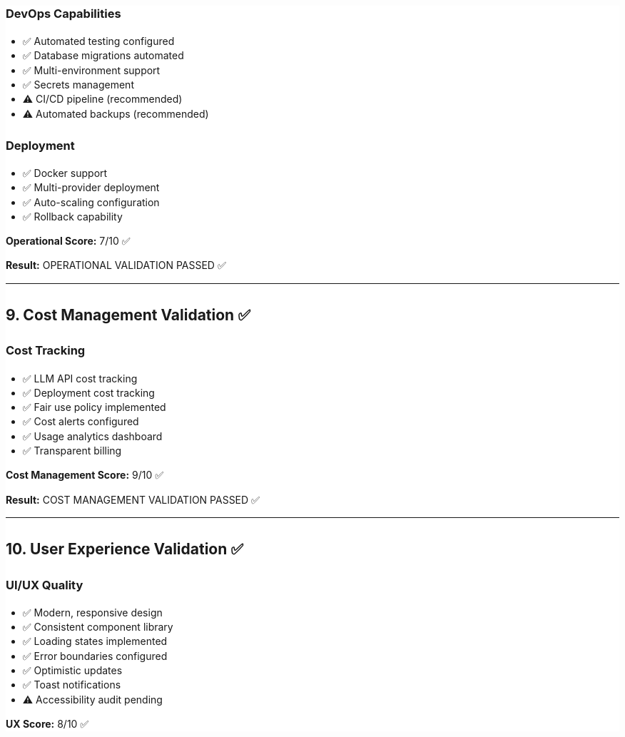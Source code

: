 ### DevOps Capabilities

- ✅ Automated testing configured
- ✅ Database migrations automated
- ✅ Multi-environment support
- ✅ Secrets management
- ⚠️ CI/CD pipeline (recommended)
- ⚠️ Automated backups (recommended)

### Deployment

- ✅ Docker support
- ✅ Multi-provider deployment
- ✅ Auto-scaling configuration
- ✅ Rollback capability

**Operational Score:** 7/10 ✅

**Result:** OPERATIONAL VALIDATION PASSED ✅

---

## 9. Cost Management Validation ✅

### Cost Tracking

- ✅ LLM API cost tracking
- ✅ Deployment cost tracking
- ✅ Fair use policy implemented
- ✅ Cost alerts configured
- ✅ Usage analytics dashboard
- ✅ Transparent billing

**Cost Management Score:** 9/10 ✅

**Result:** COST MANAGEMENT VALIDATION PASSED ✅

---

## 10. User Experience Validation ✅

### UI/UX Quality

- ✅ Modern, responsive design
- ✅ Consistent component library
- ✅ Loading states implemented
- ✅ Error boundaries configured
- ✅ Optimistic updates
- ✅ Toast notifications
- ⚠️ Accessibility audit pending

**UX Score:** 8/10 ✅
